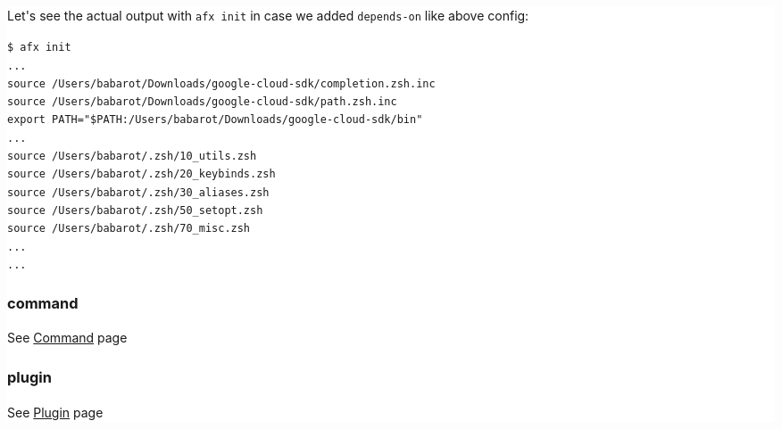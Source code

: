 Let's see the actual output with `afx init` in case we added `depends-on` like above config:

```console
$ afx init
...
source /Users/babarot/Downloads/google-cloud-sdk/completion.zsh.inc
source /Users/babarot/Downloads/google-cloud-sdk/path.zsh.inc
export PATH="$PATH:/Users/babarot/Downloads/google-cloud-sdk/bin"
...
source /Users/babarot/.zsh/10_utils.zsh
source /Users/babarot/.zsh/20_keybinds.zsh
source /Users/babarot/.zsh/30_aliases.zsh
source /Users/babarot/.zsh/50_setopt.zsh
source /Users/babarot/.zsh/70_misc.zsh
...
...
```

### command

See [Command](../command.md) page

### plugin

See [Plugin](../plugin.md) page
